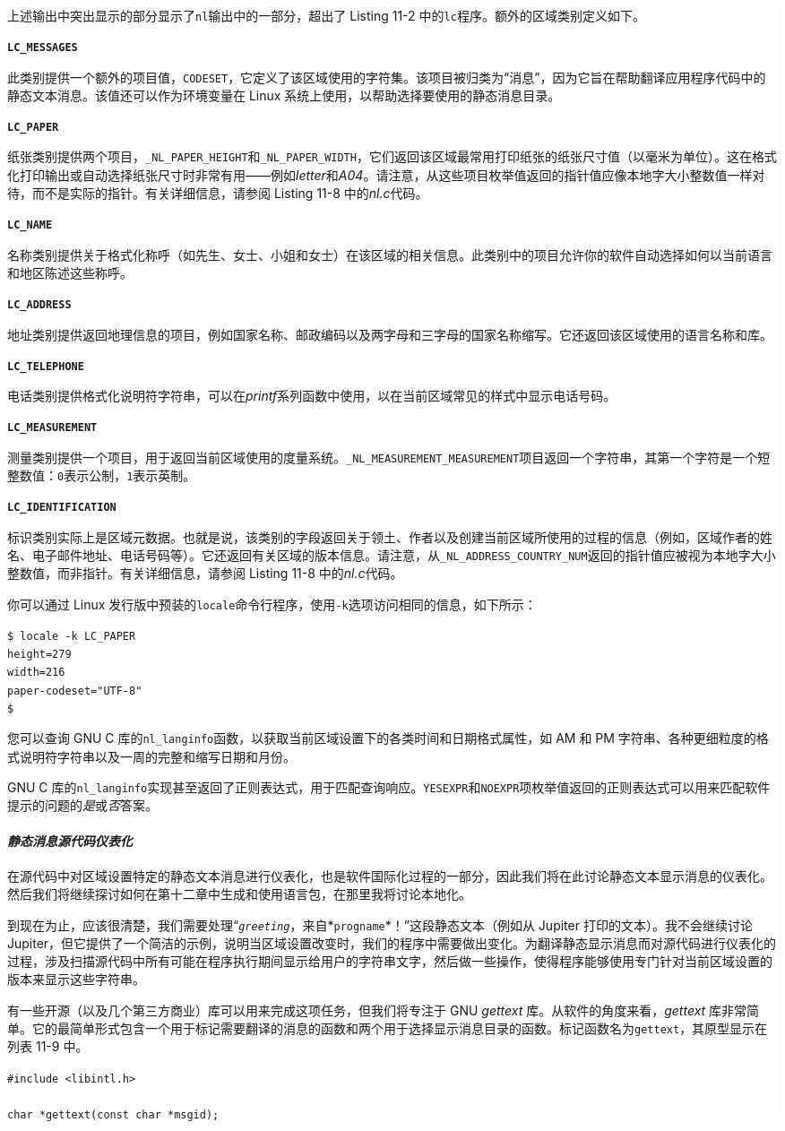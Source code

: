 上述输出中突出显示的部分显示了`nl`输出中的一部分，超出了 Listing 11-2 中的`lc`程序。额外的区域类别定义如下。

**`LC_MESSAGES`**

此类别提供一个额外的项目值，`CODESET`，它定义了该区域使用的字符集。该项目被归类为“消息”，因为它旨在帮助翻译应用程序代码中的静态文本消息。该值还可以作为环境变量在 Linux 系统上使用，以帮助选择要使用的静态消息目录。

**`LC_PAPER`**

纸张类别提供两个项目，`_NL_PAPER_HEIGHT`和`_NL_PAPER_WIDTH`，它们返回该区域最常用打印纸张的纸张尺寸值（以毫米为单位）。这在格式化打印输出或自动选择纸张尺寸时非常有用——例如*letter*和*A04*。请注意，从这些项目枚举值返回的指针值应像本地字大小整数值一样对待，而不是实际的指针。有关详细信息，请参阅 Listing 11-8 中的*nl.c*代码。

**`LC_NAME`**

名称类别提供关于格式化称呼（如先生、女士、小姐和女士）在该区域的相关信息。此类别中的项目允许你的软件自动选择如何以当前语言和地区陈述这些称呼。

**`LC_ADDRESS`**

地址类别提供返回地理信息的项目，例如国家名称、邮政编码以及两字母和三字母的国家名称缩写。它还返回该区域使用的语言名称和库。

**`LC_TELEPHONE`**

电话类别提供格式化说明符字符串，可以在*printf*系列函数中使用，以在当前区域常见的样式中显示电话号码。

**`LC_MEASUREMENT`**

测量类别提供一个项目，用于返回当前区域使用的度量系统。`_NL_MEASUREMENT_MEASUREMENT`项目返回一个字符串，其第一个字符是一个短整数值：`0`表示公制，`1`表示英制。

**`LC_IDENTIFICATION`**

标识类别实际上是区域元数据。也就是说，该类别的字段返回关于领土、作者以及创建当前区域所使用的过程的信息（例如，区域作者的姓名、电子邮件地址、电话号码等）。它还返回有关区域的版本信息。请注意，从`_NL_ADDRESS_COUNTRY_NUM`返回的指针值应被视为本地字大小整数值，而非指针。有关详细信息，请参阅 Listing 11-8 中的*nl.c*代码。

你可以通过 Linux 发行版中预装的`locale`命令行程序，使用`-k`选项访问相同的信息，如下所示：

```
$ locale -k LC_PAPER
height=279
width=216
paper-codeset="UTF-8"
$
```

您可以查询 GNU C 库的`nl_langinfo`函数，以获取当前区域设置下的各类时间和日期格式属性，如 AM 和 PM 字符串、各种更细粒度的格式说明符字符串以及一周的完整和缩写日期和月份。

GNU C 库的`nl_langinfo`实现甚至返回了正则表达式，用于匹配查询响应。`YESEXPR`和`NOEXPR`项枚举值返回的正则表达式可以用来匹配软件提示的问题的*是*或*否*答案。

#### *静态消息源代码仪表化*

在源代码中对区域设置特定的静态文本消息进行仪表化，也是软件国际化过程的一部分，因此我们将在此讨论静态文本显示消息的仪表化。然后我们将继续探讨如何在第十二章中生成和使用语言包，在那里我将讨论本地化。

到现在为止，应该很清楚，我们需要处理“*`greeting`*，来自*`progname`*！”这段静态文本（例如从 Jupiter 打印的文本）。我不会继续讨论 Jupiter，但它提供了一个简洁的示例，说明当区域设置改变时，我们的程序中需要做出变化。为翻译静态显示消息而对源代码进行仪表化的过程，涉及扫描源代码中所有可能在程序执行期间显示给用户的字符串文字，然后做一些操作，使得程序能够使用专门针对当前区域设置的版本来显示这些字符串。

有一些开源（以及几个第三方商业）库可以用来完成这项任务，但我们将专注于 GNU *gettext* 库。从软件的角度来看，*gettext* 库非常简单。它的最简单形式包含一个用于标记需要翻译的消息的函数和两个用于选择显示消息目录的函数。标记函数名为`gettext`，其原型显示在列表 11-9 中。

```
#include <libintl.h>

char *gettext(const char *msgid);
```
